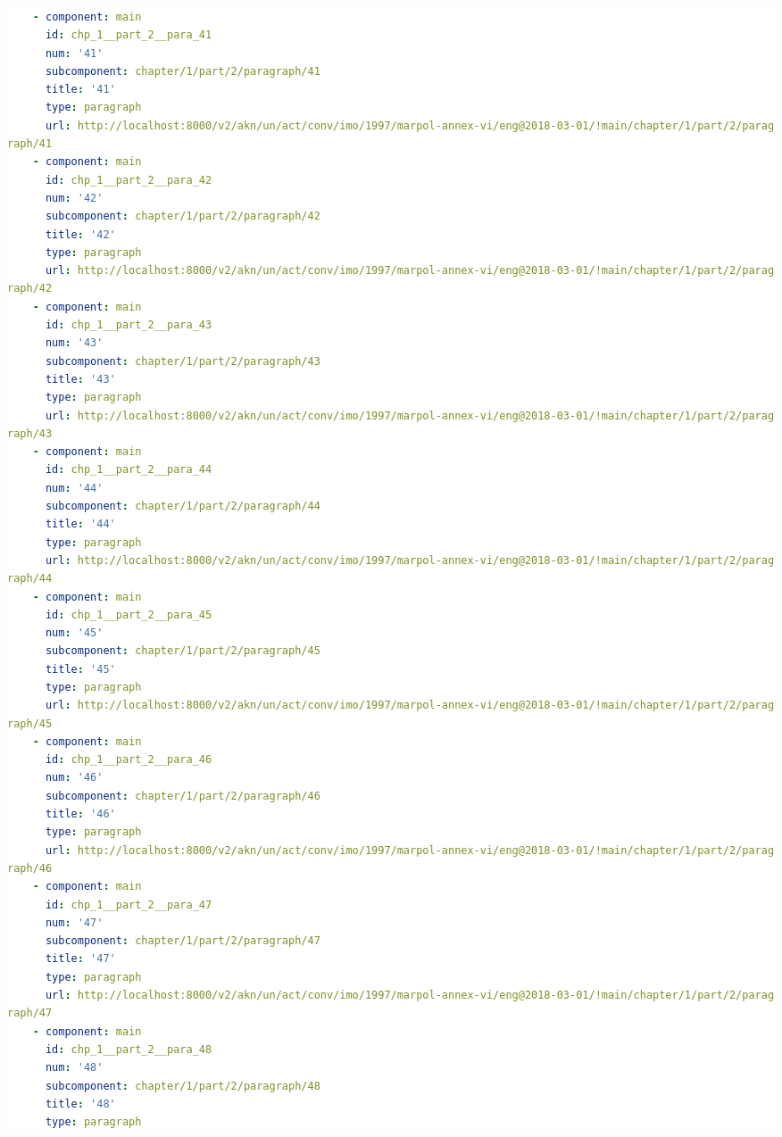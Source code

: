 ```yaml
    - component: main
      id: chp_1__part_2__para_41
      num: '41'
      subcomponent: chapter/1/part/2/paragraph/41
      title: '41'
      type: paragraph
      url: http://localhost:8000/v2/akn/un/act/conv/imo/1997/marpol-annex-vi/eng@2018-03-01/!main/chapter/1/part/2/paragraph/41
    - component: main
      id: chp_1__part_2__para_42
      num: '42'
      subcomponent: chapter/1/part/2/paragraph/42
      title: '42'
      type: paragraph
      url: http://localhost:8000/v2/akn/un/act/conv/imo/1997/marpol-annex-vi/eng@2018-03-01/!main/chapter/1/part/2/paragraph/42
    - component: main
      id: chp_1__part_2__para_43
      num: '43'
      subcomponent: chapter/1/part/2/paragraph/43
      title: '43'
      type: paragraph
      url: http://localhost:8000/v2/akn/un/act/conv/imo/1997/marpol-annex-vi/eng@2018-03-01/!main/chapter/1/part/2/paragraph/43
    - component: main
      id: chp_1__part_2__para_44
      num: '44'
      subcomponent: chapter/1/part/2/paragraph/44
      title: '44'
      type: paragraph
      url: http://localhost:8000/v2/akn/un/act/conv/imo/1997/marpol-annex-vi/eng@2018-03-01/!main/chapter/1/part/2/paragraph/44
    - component: main
      id: chp_1__part_2__para_45
      num: '45'
      subcomponent: chapter/1/part/2/paragraph/45
      title: '45'
      type: paragraph
      url: http://localhost:8000/v2/akn/un/act/conv/imo/1997/marpol-annex-vi/eng@2018-03-01/!main/chapter/1/part/2/paragraph/45
    - component: main
      id: chp_1__part_2__para_46
      num: '46'
      subcomponent: chapter/1/part/2/paragraph/46
      title: '46'
      type: paragraph
      url: http://localhost:8000/v2/akn/un/act/conv/imo/1997/marpol-annex-vi/eng@2018-03-01/!main/chapter/1/part/2/paragraph/46
    - component: main
      id: chp_1__part_2__para_47
      num: '47'
      subcomponent: chapter/1/part/2/paragraph/47
      title: '47'
      type: paragraph
      url: http://localhost:8000/v2/akn/un/act/conv/imo/1997/marpol-annex-vi/eng@2018-03-01/!main/chapter/1/part/2/paragraph/47
    - component: main
      id: chp_1__part_2__para_48
      num: '48'
      subcomponent: chapter/1/part/2/paragraph/48
      title: '48'
      type: paragraph
```